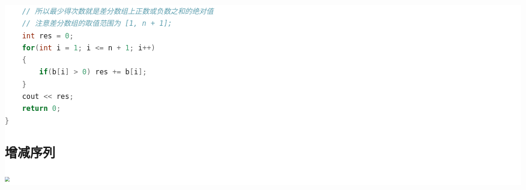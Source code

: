 ```cpp
    // 所以最少得次数就是差分数组上正数或负数之和的绝对值
    // 注意差分数组的取值范围为 [1, n + 1];
    int res = 0;
    for(int i = 1; i <= n + 1; i++)
    {
        if(b[i] > 0) res += b[i];
    }
    cout << res;
    return 0;
}
```

## 增减序列

<img src="https://cdn.jsdelivr.net/gh/chousinbin/Image/202303061540582.png" style="zoom:50%;" />
